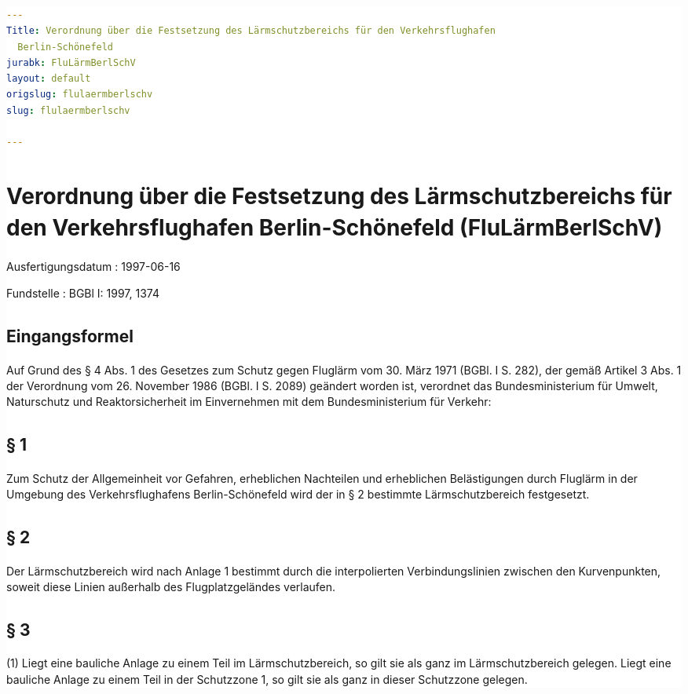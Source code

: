 ```yaml
---
Title: Verordnung über die Festsetzung des Lärmschutzbereichs für den Verkehrsflughafen
  Berlin-Schönefeld
jurabk: FluLärmBerlSchV
layout: default
origslug: flulaermberlschv
slug: flulaermberlschv

---
```


# Verordnung über die Festsetzung des Lärmschutzbereichs für den Verkehrsflughafen Berlin-Schönefeld (FluLärmBerlSchV)

Ausfertigungsdatum
:   1997-06-16

Fundstelle
:   BGBl I: 1997, 1374



## Eingangsformel

Auf Grund des § 4 Abs. 1 des Gesetzes zum Schutz gegen Fluglärm vom
30\. März 1971 (BGBl. I S. 282), der gemäß Artikel 3 Abs. 1 der
Verordnung vom 26. November 1986 (BGBl. I S. 2089) geändert worden
ist, verordnet das Bundesministerium für Umwelt, Naturschutz und
Reaktorsicherheit im Einvernehmen mit dem Bundesministerium für
Verkehr:


## § 1

Zum Schutz der Allgemeinheit vor Gefahren, erheblichen Nachteilen und
erheblichen Belästigungen durch Fluglärm in der Umgebung des
Verkehrsflughafens Berlin-Schönefeld wird der in § 2 bestimmte
Lärmschutzbereich festgesetzt.


## § 2

Der Lärmschutzbereich wird nach Anlage 1 bestimmt durch die
interpolierten Verbindungslinien zwischen den Kurvenpunkten, soweit
diese Linien außerhalb des Flugplatzgeländes verlaufen.


## § 3

(1) Liegt eine bauliche Anlage zu einem Teil im Lärmschutzbereich, so
gilt sie als ganz im Lärmschutzbereich gelegen. Liegt eine bauliche
Anlage zu einem Teil in der Schutzzone 1, so gilt sie als ganz in
dieser Schutzzone gelegen.

